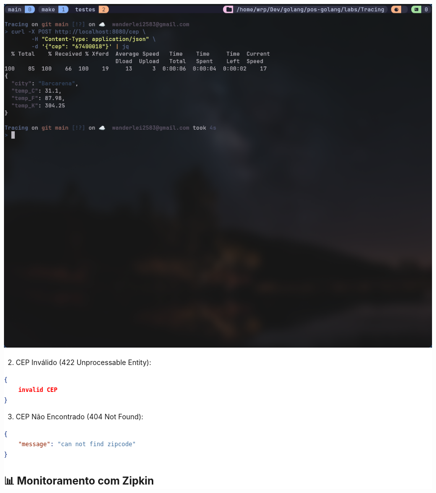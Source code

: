 ![Resposta 200 OK](figs/fig_03.jpg)

2. CEP Inválido (422 Unprocessable Entity):
```json
{
    invalid CEP
}
```

3. CEP Não Encontrado (404 Not Found):
```json
{
    "message": "can not find zipcode"
}
```

## 📊 Monitoramento com Zipkin
